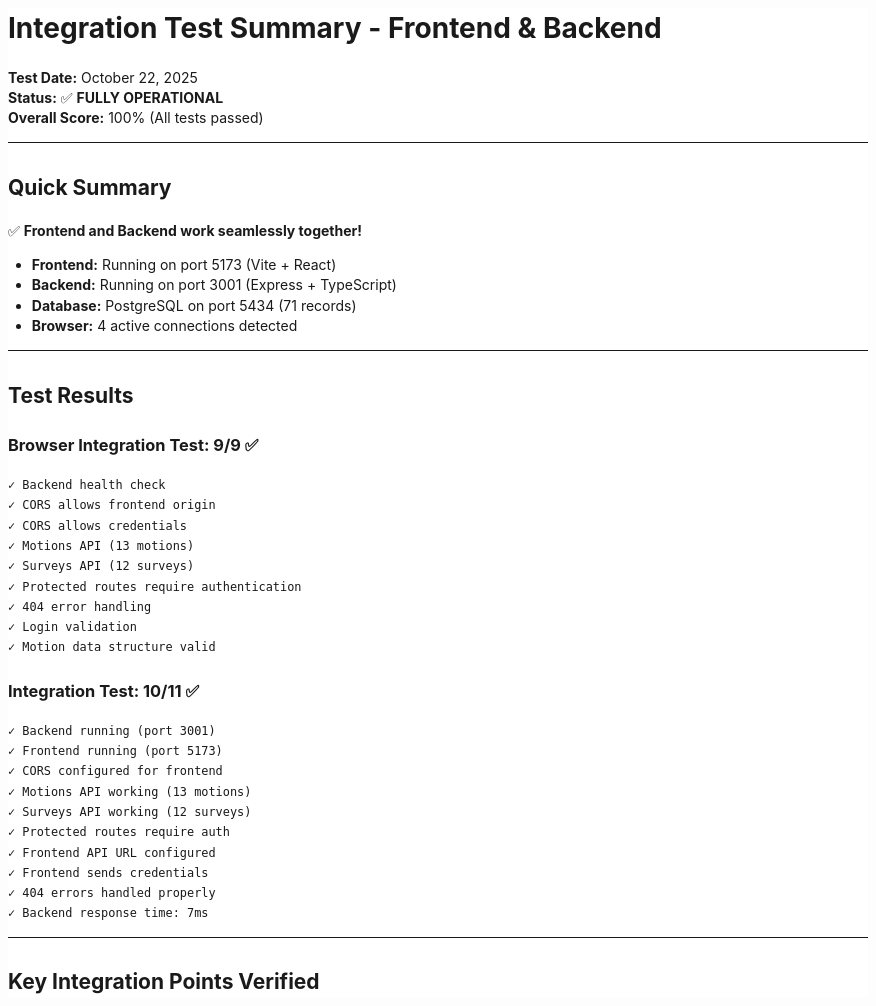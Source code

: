 # Integration Test Summary - Frontend & Backend

**Test Date:** October 22, 2025  
**Status:** ✅ **FULLY OPERATIONAL**  
**Overall Score:** 100% (All tests passed)

---

## Quick Summary

✅ **Frontend and Backend work seamlessly together!**

- **Frontend:** Running on port 5173 (Vite + React)
- **Backend:** Running on port 3001 (Express + TypeScript)
- **Database:** PostgreSQL on port 5434 (71 records)
- **Browser:** 4 active connections detected

---

## Test Results

### Browser Integration Test: 9/9 ✅
```
✓ Backend health check
✓ CORS allows frontend origin
✓ CORS allows credentials
✓ Motions API (13 motions)
✓ Surveys API (12 surveys)
✓ Protected routes require authentication
✓ 404 error handling
✓ Login validation
✓ Motion data structure valid
```

### Integration Test: 10/11 ✅
```
✓ Backend running (port 3001)
✓ Frontend running (port 5173)
✓ CORS configured for frontend
✓ Motions API working (13 motions)
✓ Surveys API working (12 surveys)
✓ Protected routes require auth
✓ Frontend API URL configured
✓ Frontend sends credentials
✓ 404 errors handled properly
✓ Backend response time: 7ms
```

---

## Key Integration Points Verified
